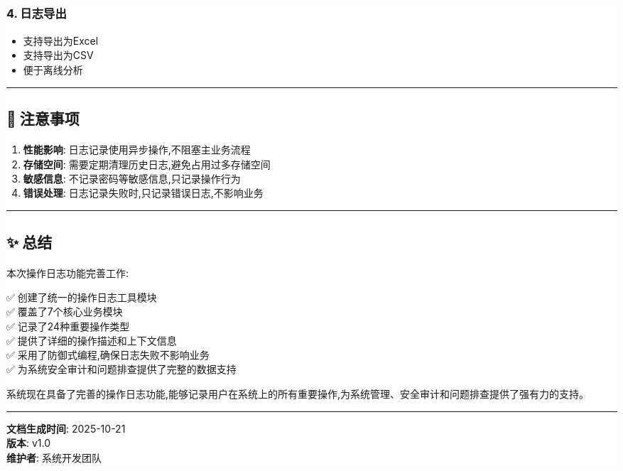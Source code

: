 ### 4. 日志导出
- 支持导出为Excel
- 支持导出为CSV
- 便于离线分析

---

## 📌 注意事项

1. **性能影响**: 日志记录使用异步操作,不阻塞主业务流程
2. **存储空间**: 需要定期清理历史日志,避免占用过多存储空间
3. **敏感信息**: 不记录密码等敏感信息,只记录操作行为
4. **错误处理**: 日志记录失败时,只记录错误日志,不影响业务

---

## ✨ 总结

本次操作日志功能完善工作:

✅ 创建了统一的操作日志工具模块  
✅ 覆盖了7个核心业务模块  
✅ 记录了24种重要操作类型  
✅ 提供了详细的操作描述和上下文信息  
✅ 采用了防御式编程,确保日志失败不影响业务  
✅ 为系统安全审计和问题排查提供了完整的数据支持  

系统现在具备了完善的操作日志功能,能够记录用户在系统上的所有重要操作,为系统管理、安全审计和问题排查提供了强有力的支持。

---

**文档生成时间**: 2025-10-21  
**版本**: v1.0  
**维护者**: 系统开发团队

